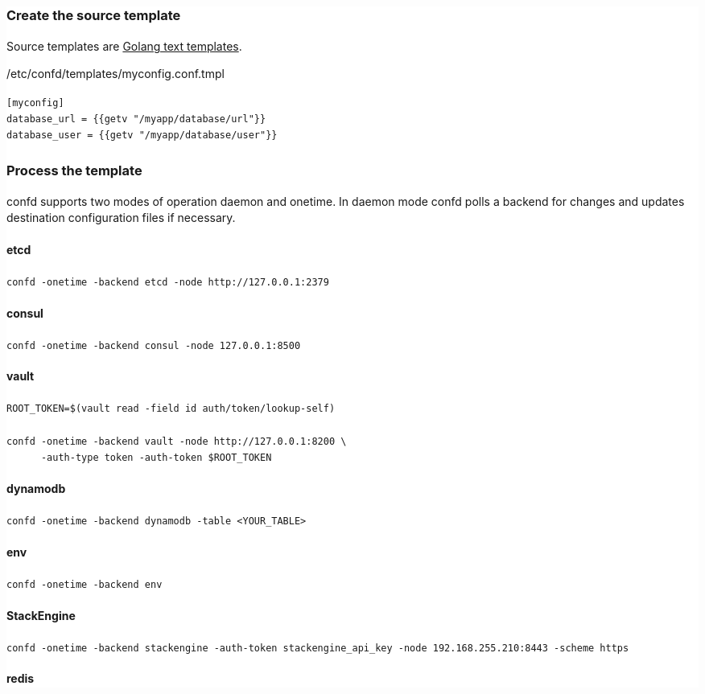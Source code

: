 ### Create the source template

Source templates are [Golang text templates](http://golang.org/pkg/text/template/#pkg-overview).

/etc/confd/templates/myconfig.conf.tmpl
```
[myconfig]
database_url = {{getv "/myapp/database/url"}}
database_user = {{getv "/myapp/database/user"}}
```

### Process the template

confd supports two modes of operation daemon and onetime. In daemon mode confd polls a backend for changes and updates destination configuration files if necessary.

#### etcd

```
confd -onetime -backend etcd -node http://127.0.0.1:2379
```

#### consul

```
confd -onetime -backend consul -node 127.0.0.1:8500
```

#### vault
```
ROOT_TOKEN=$(vault read -field id auth/token/lookup-self)

confd -onetime -backend vault -node http://127.0.0.1:8200 \
      -auth-type token -auth-token $ROOT_TOKEN
```

#### dynamodb

```
confd -onetime -backend dynamodb -table <YOUR_TABLE>
```

#### env

```
confd -onetime -backend env
```

#### StackEngine

```
confd -onetime -backend stackengine -auth-token stackengine_api_key -node 192.168.255.210:8443 -scheme https
```

#### redis

